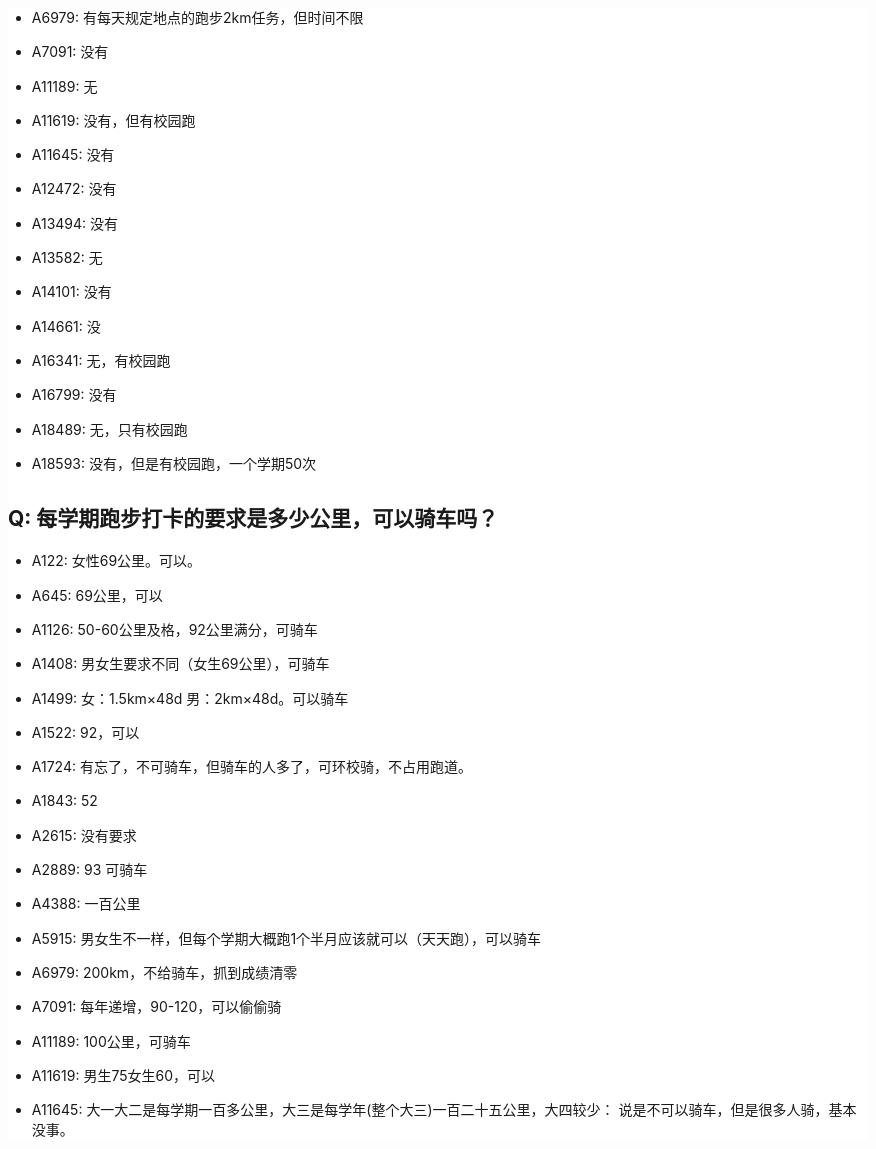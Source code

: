 - A6979: 有每天规定地点的跑步2km任务，但时间不限

- A7091: 没有

- A11189: 无

- A11619: 没有，但有校园跑

- A11645: 没有

- A12472: 没有

- A13494: 没有

- A13582: 无

- A14101: 没有

- A14661: 没

- A16341: 无，有校园跑

- A16799: 没有

- A18489: 无，只有校园跑

- A18593: 没有，但是有校园跑，一个学期50次

## Q: 每学期跑步打卡的要求是多少公里，可以骑车吗？

- A122: 女性69公里。可以。

- A645: 69公里，可以

- A1126: 50-60公里及格，92公里满分，可骑车

- A1408: 男女生要求不同（女生69公里），可骑车

- A1499: 女：1.5km×48d 男：2km×48d。可以骑车

- A1522: 92，可以

- A1724: 有忘了，不可骑车，但骑车的人多了，可环校骑，不占用跑道。

- A1843: 52

- A2615: 没有要求

- A2889: 93 可骑车

- A4388: 一百公里

- A5915: 男女生不一样，但每个学期大概跑1个半月应该就可以（天天跑），可以骑车

- A6979: 200km，不给骑车，抓到成绩清零

- A7091: 每年递增，90-120，可以偷偷骑

- A11189: 100公里，可骑车

- A11619: 男生75女生60，可以

- A11645: 大一大二是每学期一百多公里，大三是每学年(整个大三)一百二十五公里，大四较少：
说是不可以骑车，但是很多人骑，基本没事。
